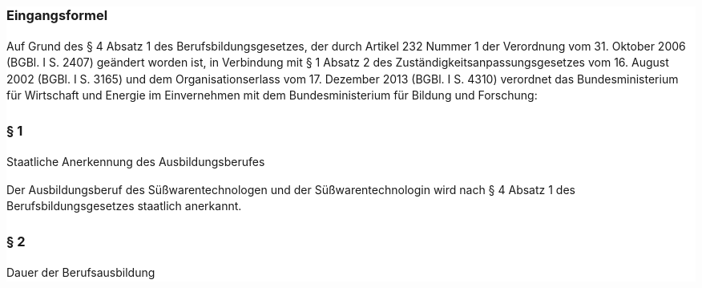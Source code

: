 ### Eingangsformel  

<div>

<div class="jnhtml">

<div>

<div class="jurAbsatz">

Auf Grund des § 4 Absatz 1 des Berufsbildungsgesetzes, der durch Artikel
232 Nummer 1 der Verordnung vom 31. Oktober 2006 (BGBl. I S. 2407)
geändert worden ist, in Verbindung mit § 1 Absatz 2 des
Zuständigkeitsanpassungsgesetzes vom 16. August 2002 (BGBl. I S. 3165)
und dem Organisationserlass vom 17. Dezember 2013 (BGBl. I S. 4310)
verordnet das Bundesministerium für Wirtschaft und Energie im
Einvernehmen mit dem Bundesministerium für Bildung und Forschung:

</div>

</div>

</div>

</div>

<span id="BJNR044400014BJNE000200000.html"></span>

### § 1  
Staatliche Anerkennung des Ausbildungsberufes

<div>

<div class="jnhtml">

<div>

<div class="jurAbsatz">

Der Ausbildungsberuf des Süßwarentechnologen und der Süßwarentechnologin
wird nach § 4 Absatz 1 des Berufsbildungsgesetzes staatlich anerkannt.

</div>

</div>

</div>

</div>

<span id="BJNR044400014BJNE000300000.html"></span>

### § 2  
Dauer der Berufsausbildung

<div>

<div class="jnhtml">

<div>
